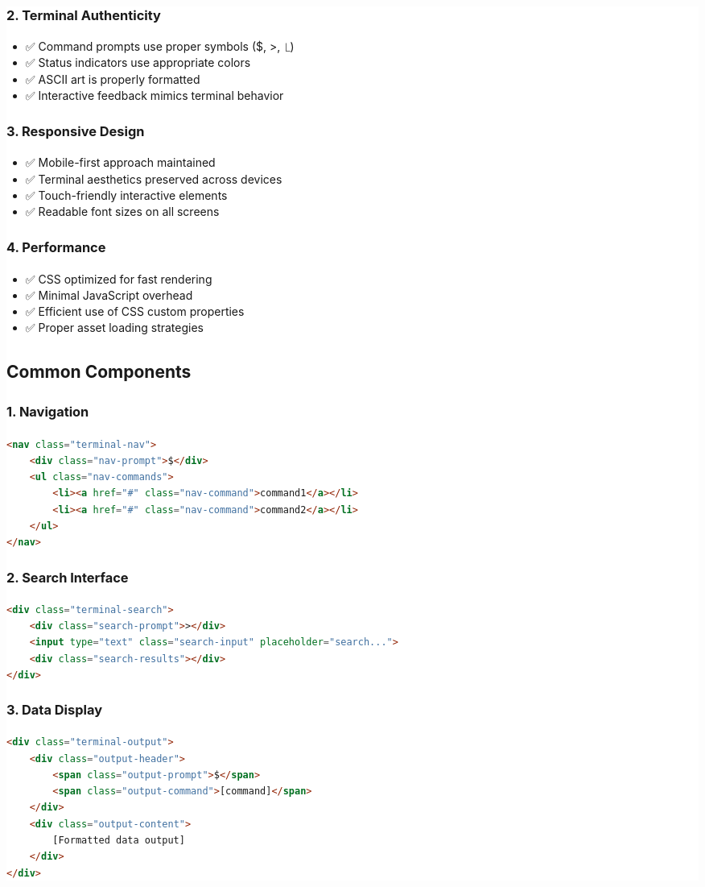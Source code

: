 ### 2. Terminal Authenticity
- ✅ Command prompts use proper symbols ($, >, ⎿)
- ✅ Status indicators use appropriate colors
- ✅ ASCII art is properly formatted
- ✅ Interactive feedback mimics terminal behavior

### 3. Responsive Design
- ✅ Mobile-first approach maintained
- ✅ Terminal aesthetics preserved across devices
- ✅ Touch-friendly interactive elements
- ✅ Readable font sizes on all screens

### 4. Performance
- ✅ CSS optimized for fast rendering
- ✅ Minimal JavaScript overhead
- ✅ Efficient use of CSS custom properties
- ✅ Proper asset loading strategies

## Common Components

### 1. Navigation
```html
<nav class="terminal-nav">
    <div class="nav-prompt">$</div>
    <ul class="nav-commands">
        <li><a href="#" class="nav-command">command1</a></li>
        <li><a href="#" class="nav-command">command2</a></li>
    </ul>
</nav>
```

### 2. Search Interface
```html
<div class="terminal-search">
    <div class="search-prompt">></div>
    <input type="text" class="search-input" placeholder="search...">
    <div class="search-results"></div>
</div>
```

### 3. Data Display
```html
<div class="terminal-output">
    <div class="output-header">
        <span class="output-prompt">$</span>
        <span class="output-command">[command]</span>
    </div>
    <div class="output-content">
        [Formatted data output]
    </div>
</div>
```
